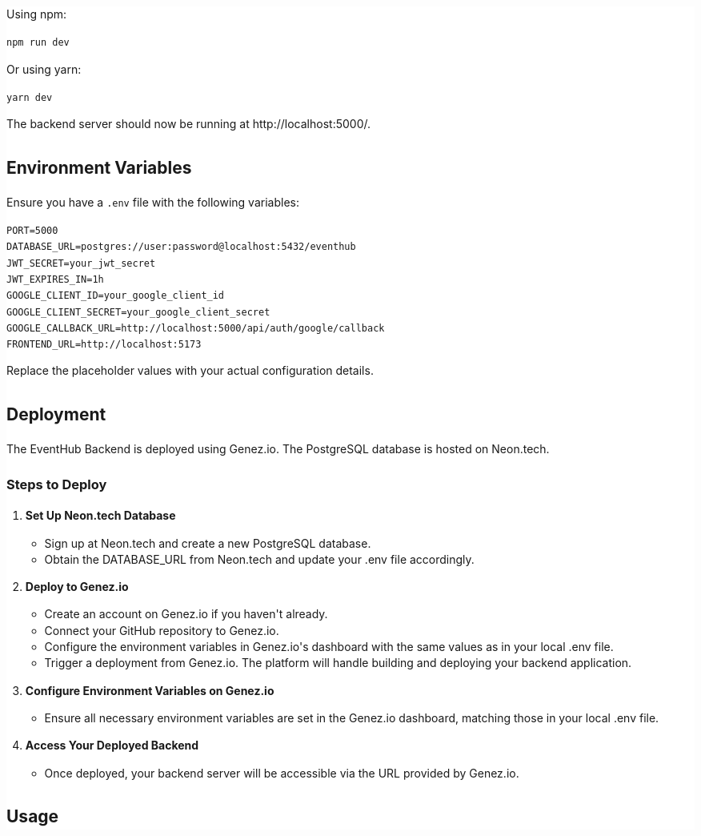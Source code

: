    Using npm:
   ```bash
   npm run dev
   ```
   Or using yarn:
   ```bash
   yarn dev
   ```

   The backend server should now be running at http://localhost:5000/.

## Environment Variables

Ensure you have a `.env` file with the following variables:

```env
PORT=5000
DATABASE_URL=postgres://user:password@localhost:5432/eventhub
JWT_SECRET=your_jwt_secret
JWT_EXPIRES_IN=1h
GOOGLE_CLIENT_ID=your_google_client_id
GOOGLE_CLIENT_SECRET=your_google_client_secret
GOOGLE_CALLBACK_URL=http://localhost:5000/api/auth/google/callback
FRONTEND_URL=http://localhost:5173
```

Replace the placeholder values with your actual configuration details.

## Deployment

The EventHub Backend is deployed using Genez.io. The PostgreSQL database is hosted on Neon.tech.

### Steps to Deploy

1. **Set Up Neon.tech Database**
   - Sign up at Neon.tech and create a new PostgreSQL database.
   - Obtain the DATABASE_URL from Neon.tech and update your .env file accordingly.

2. **Deploy to Genez.io**
   - Create an account on Genez.io if you haven't already.
   - Connect your GitHub repository to Genez.io.
   - Configure the environment variables in Genez.io's dashboard with the same values as in your local .env file.
   - Trigger a deployment from Genez.io. The platform will handle building and deploying your backend application.

3. **Configure Environment Variables on Genez.io**
   - Ensure all necessary environment variables are set in the Genez.io dashboard, matching those in your local .env file.

4. **Access Your Deployed Backend**
   - Once deployed, your backend server will be accessible via the URL provided by Genez.io.

## Usage
